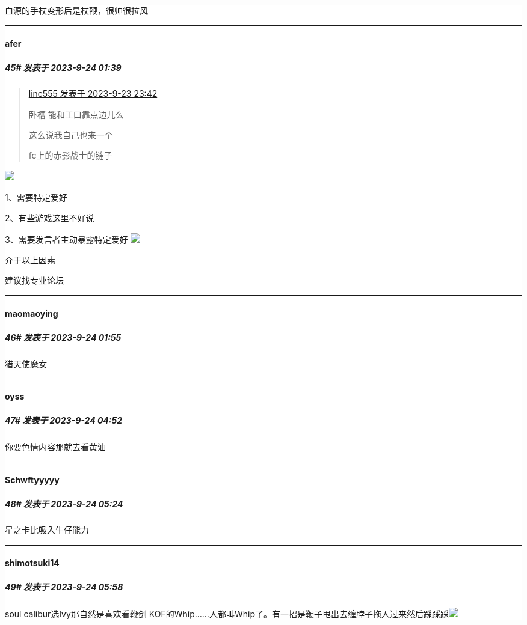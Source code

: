 血源的手杖变形后是杖鞭，很帅很拉风

*****

####  afer  
##### 45#       发表于 2023-9-24 01:39

<blockquote><a href="httphttps://bbs.saraba1st.com/2b/forum.php?mod=redirect&amp;goto=findpost&amp;pid=62507461&amp;ptid=2154065" target="_blank">linc555 发表于 2023-9-23 23:42</a>

卧槽 能和工口靠点边儿么

这么说我自己也来一个

fc上的赤影战士的链子</blockquote>
<img src="https://static.saraba1st.com/image/smiley/face2017/067.png" referrerpolicy="no-referrer">

1、需要特定爱好

2、有些游戏这里不好说

3、需要发言者主动暴露特定爱好
<img src="https://static.saraba1st.com/image/smiley/face2017/067.png" referrerpolicy="no-referrer">

介于以上因素

建议找专业论坛

*****

####  maomaoying  
##### 46#       发表于 2023-9-24 01:55

猎天使魔女

*****

####  oyss  
##### 47#       发表于 2023-9-24 04:52

你要色情内容那就去看黄油

*****

####  Schwftyyyyy  
##### 48#       发表于 2023-9-24 05:24

星之卡比吸入牛仔能力

*****

####  shimotsuki14  
##### 49#       发表于 2023-9-24 05:58

soul calibur选Ivy那自然是喜欢看鞭剑
KOF的Whip……人都叫Whip了。有一招是鞭子甩出去缠脖子拖人过来然后踩踩踩<img src="https://static.saraba1st.com/image/smiley/face2017/245.png" referrerpolicy="no-referrer">

